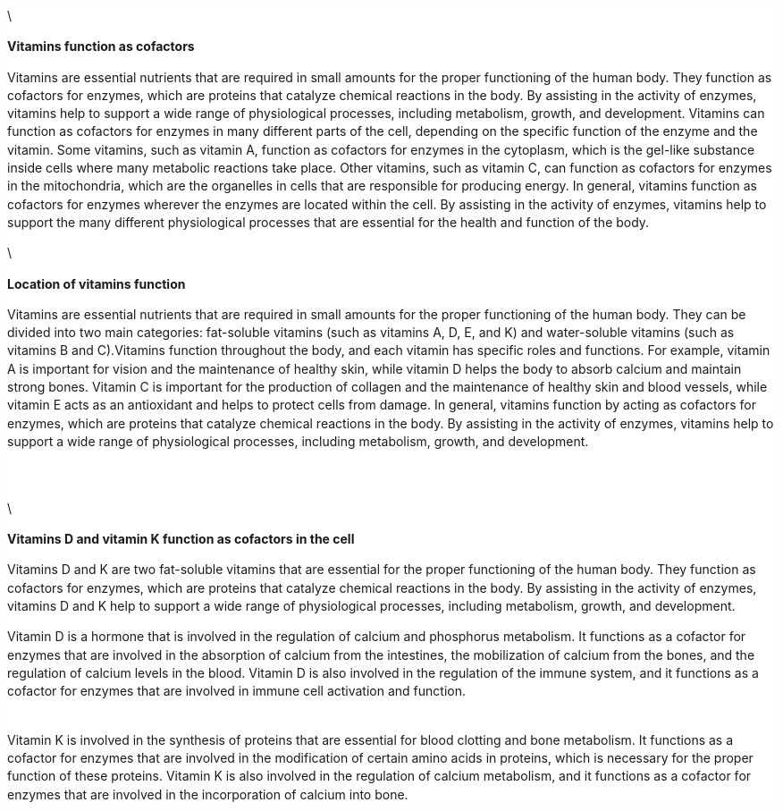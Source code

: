 \


**Vitamins function as cofactors**

Vitamins are essential nutrients that are required in small amounts for the proper functioning of the human body. They function as cofactors for enzymes, which are proteins that catalyze chemical reactions in the body. By assisting in the activity of enzymes, vitamins help to support a wide range of physiological processes, including metabolism, growth, and development. Vitamins can function as cofactors for enzymes in many different parts of the cell, depending on the specific function of the enzyme and the vitamin. Some vitamins, such as vitamin A, function as cofactors for enzymes in the cytoplasm, which is the gel-like substance inside cells where many metabolic reactions take place. Other vitamins, such as vitamin C, can function as cofactors for enzymes in the mitochondria, which are the organelles in cells that are responsible for producing energy. In general, vitamins function as cofactors for enzymes wherever the enzymes are located within the cell. By assisting in the activity of enzymes, vitamins help to support the many different physiological processes that are essential for the health and function of the body.

\


**Location of vitamins function** &#x20;

Vitamins are essential nutrients that are required in small amounts for the proper functioning of the human body. They can be divided into two main categories: fat-soluble vitamins (such as vitamins A, D, E, and K) and water-soluble vitamins (such as vitamins B and C).Vitamins function throughout the body, and each vitamin has specific roles and functions. For example, vitamin A is important for vision and the maintenance of healthy skin, while vitamin D helps the body to absorb calcium and maintain strong bones. Vitamin C is important for the production of collagen and the maintenance of healthy skin and blood vessels, while vitamin E acts as an antioxidant and helps to protect cells from damage. In general, vitamins function by acting as cofactors for enzymes, which are proteins that catalyze chemical reactions in the body. By assisting in the activity of enzymes, vitamins help to support a wide range of physiological processes, including metabolism, growth, and development.

\
\
\


**Vitamins D and vitamin K function as cofactors in the cell**

Vitamins D and K are two fat-soluble vitamins that are essential for the proper functioning of the human body. They function as cofactors for enzymes, which are proteins that catalyze chemical reactions in the body. By assisting in the activity of enzymes, vitamins D and K help to support a wide range of physiological processes, including metabolism, growth, and development.

Vitamin D is a hormone that is involved in the regulation of calcium and phosphorus metabolism. It functions as a cofactor for enzymes that are involved in the absorption of calcium from the intestines, the mobilization of calcium from the bones, and the regulation of calcium levels in the blood. Vitamin D is also involved in the regulation of the immune system, and it functions as a cofactor for enzymes that are involved in immune cell activation and function.

\
Vitamin K is involved in the synthesis of proteins that are essential for blood clotting and bone metabolism. It functions as a cofactor for enzymes that are involved in the modification of certain amino acids in proteins, which is necessary for the proper function of these proteins. Vitamin K is also involved in the regulation of calcium metabolism, and it functions as a cofactor for enzymes that are involved in the incorporation of calcium into bone.
